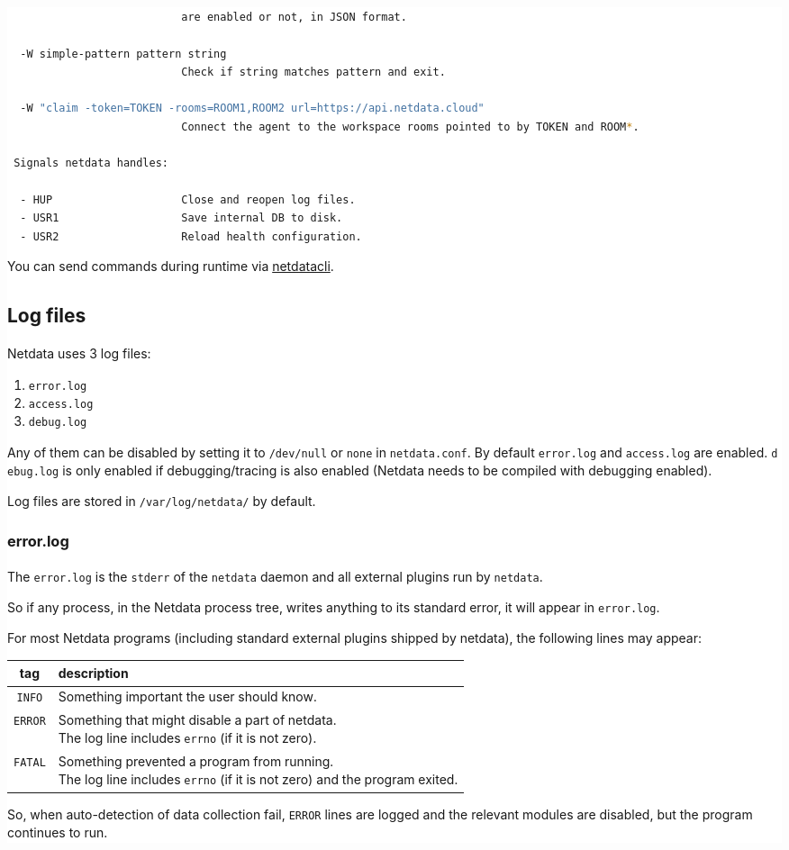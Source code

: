```sh
                           are enabled or not, in JSON format.
  
  -W simple-pattern pattern string
                           Check if string matches pattern and exit.

  -W "claim -token=TOKEN -rooms=ROOM1,ROOM2 url=https://api.netdata.cloud"
                           Connect the agent to the workspace rooms pointed to by TOKEN and ROOM*.

 Signals netdata handles:

  - HUP                    Close and reopen log files.
  - USR1                   Save internal DB to disk.
  - USR2                   Reload health configuration.
```

You can send commands during runtime via [netdatacli](/cli/README.md).

## Log files

Netdata uses 3 log files:

1.  `error.log`
2.  `access.log`
3.  `debug.log`

Any of them can be disabled by setting it to `/dev/null` or `none` in `netdata.conf`. By default `error.log` and
`access.log` are enabled. `debug.log` is only enabled if debugging/tracing is also enabled (Netdata needs to be compiled
with debugging enabled).

Log files are stored in `/var/log/netdata/` by default.

### error.log

The `error.log` is the `stderr` of the `netdata` daemon and all external plugins
run by `netdata`.

So if any process, in the Netdata process tree, writes anything to its standard error,
it will appear in `error.log`.

For most Netdata programs (including standard external plugins shipped by netdata), the following lines may appear:

| tag     | description                                                                                                               |
|:-:|:----------|
| `INFO`  | Something important the user should know.                                                                                 |
| `ERROR` | Something that might disable a part of netdata.<br/>The log line includes `errno` (if it is not zero).                    |
| `FATAL` | Something prevented a program from running.<br/>The log line includes `errno` (if it is not zero) and the program exited. |

So, when auto-detection of data collection fail, `ERROR` lines are logged and the relevant modules are disabled, but the
program continues to run.
